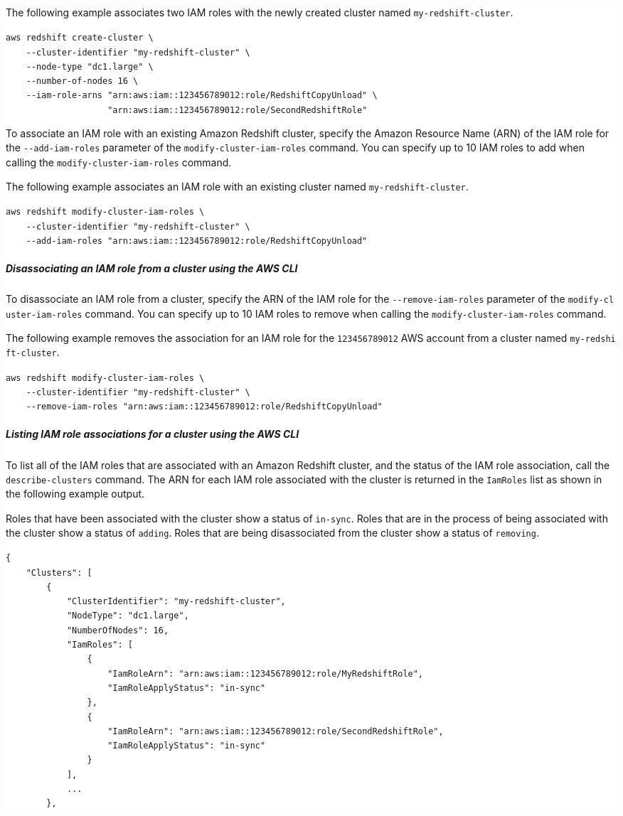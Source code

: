 The following example associates two IAM roles with the newly created cluster named `my-redshift-cluster`\.

```
aws redshift create-cluster \
    --cluster-identifier "my-redshift-cluster" \
    --node-type "dc1.large" \
    --number-of-nodes 16 \
    --iam-role-arns "arn:aws:iam::123456789012:role/RedshiftCopyUnload" \
                    "arn:aws:iam::123456789012:role/SecondRedshiftRole"
```

To associate an IAM role with an existing Amazon Redshift cluster, specify the Amazon Resource Name \(ARN\) of the IAM role for the `--add-iam-roles` parameter of the `modify-cluster-iam-roles` command\. You can specify up to 10 IAM roles to add when calling the `modify-cluster-iam-roles` command\.

The following example associates an IAM role with an existing cluster named `my-redshift-cluster`\.

```
aws redshift modify-cluster-iam-roles \
    --cluster-identifier "my-redshift-cluster" \
    --add-iam-roles "arn:aws:iam::123456789012:role/RedshiftCopyUnload"
```

##### Disassociating an IAM role from a cluster using the AWS CLI<a name="w90aac27c24c28c19c15b7c11b7"></a>

To disassociate an IAM role from a cluster, specify the ARN of the IAM role for the `--remove-iam-roles` parameter of the `modify-cluster-iam-roles` command\. You can specify up to 10 IAM roles to remove when calling the `modify-cluster-iam-roles` command\.

The following example removes the association for an IAM role for the `123456789012` AWS account from a cluster named `my-redshift-cluster`\.

```
aws redshift modify-cluster-iam-roles \
    --cluster-identifier "my-redshift-cluster" \
    --remove-iam-roles "arn:aws:iam::123456789012:role/RedshiftCopyUnload"
```

##### Listing IAM role associations for a cluster using the AWS CLI<a name="w90aac27c24c28c19c15b7c11b9"></a>

To list all of the IAM roles that are associated with an Amazon Redshift cluster, and the status of the IAM role association, call the `describe-clusters` command\. The ARN for each IAM role associated with the cluster is returned in the `IamRoles` list as shown in the following example output\.

Roles that have been associated with the cluster show a status of `in-sync`\. Roles that are in the process of being associated with the cluster show a status of `adding`\. Roles that are being disassociated from the cluster show a status of `removing`\.

```
{
    "Clusters": [
        {
            "ClusterIdentifier": "my-redshift-cluster",
            "NodeType": "dc1.large",
            "NumberOfNodes": 16,
            "IamRoles": [
                {
                    "IamRoleArn": "arn:aws:iam::123456789012:role/MyRedshiftRole",
                    "IamRoleApplyStatus": "in-sync"
                },
                {
                    "IamRoleArn": "arn:aws:iam::123456789012:role/SecondRedshiftRole",
                    "IamRoleApplyStatus": "in-sync"
                }
            ],
            ...
        },
```